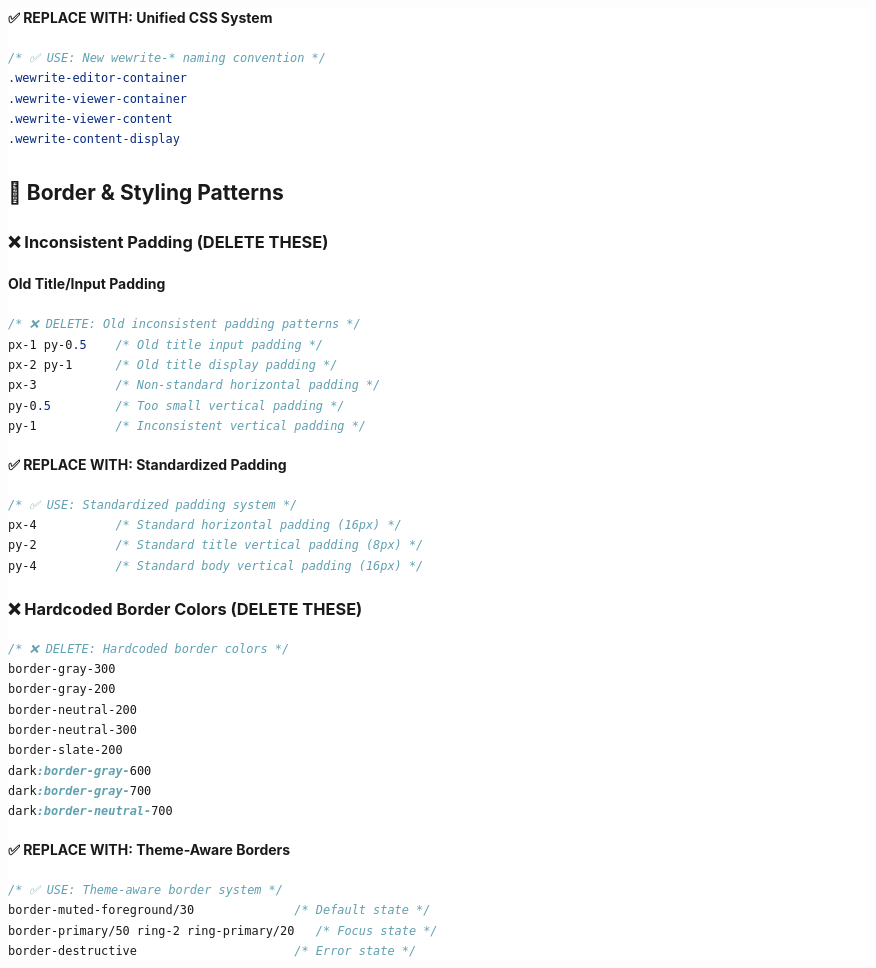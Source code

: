 #### ✅ REPLACE WITH: Unified CSS System
```css
/* ✅ USE: New wewrite-* naming convention */
.wewrite-editor-container
.wewrite-viewer-container
.wewrite-viewer-content
.wewrite-content-display
```

## 🎨 **Border & Styling Patterns**

### ❌ Inconsistent Padding (DELETE THESE)

#### Old Title/Input Padding
```css
/* ❌ DELETE: Old inconsistent padding patterns */
px-1 py-0.5    /* Old title input padding */
px-2 py-1      /* Old title display padding */
px-3           /* Non-standard horizontal padding */
py-0.5         /* Too small vertical padding */
py-1           /* Inconsistent vertical padding */
```

#### ✅ REPLACE WITH: Standardized Padding
```css
/* ✅ USE: Standardized padding system */
px-4           /* Standard horizontal padding (16px) */
py-2           /* Standard title vertical padding (8px) */
py-4           /* Standard body vertical padding (16px) */
```

### ❌ Hardcoded Border Colors (DELETE THESE)

```css
/* ❌ DELETE: Hardcoded border colors */
border-gray-300
border-gray-200
border-neutral-200
border-neutral-300
border-slate-200
dark:border-gray-600
dark:border-gray-700
dark:border-neutral-700
```

#### ✅ REPLACE WITH: Theme-Aware Borders
```css
/* ✅ USE: Theme-aware border system */
border-muted-foreground/30              /* Default state */
border-primary/50 ring-2 ring-primary/20   /* Focus state */
border-destructive                      /* Error state */
```
